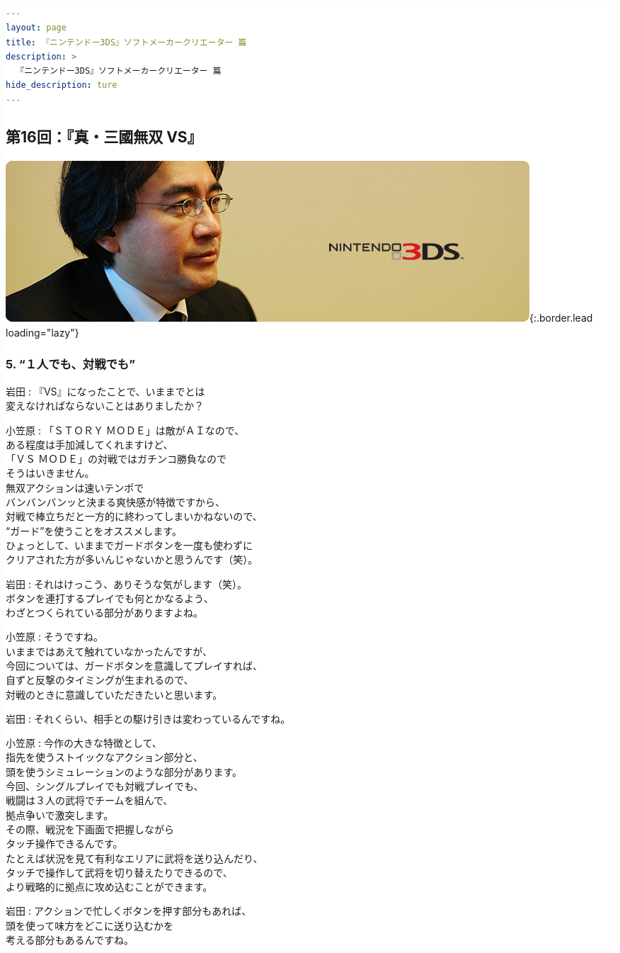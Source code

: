 ```yaml
---
layout: page
title: 『ニンテンドー3DS』ソフトメーカークリエーター 篇
description: >
  『ニンテンドー3DS』ソフトメーカークリエーター 篇
hide_description: ture
---
```


## 第16回：『真・三國無双 VS』

![](/others/interviews/jp/3ds/creators/vol1/img/mainvisual5.jpg){:.border.lead loading="lazy"}

### 5. “１人でも、対戦でも”

岩田
: 『VS』になったことで、いままでとは<br>変えなければならないことはありましたか？

小笠原
: 「ＳＴＯＲＹ ＭＯＤＥ」は敵がＡＩなので、<br>ある程度は手加減してくれますけど、<br>「ＶＳ ＭＯＤＥ」の対戦ではガチンコ勝負なので<br>そうはいきません。<br>無双アクションは速いテンポで<br>バンバンバンッと決まる爽快感が特徴ですから、<br>対戦で棒立ちだと一方的に終わってしまいかねないので、<br>“ガード”を使うことをオススメします。<br>ひょっとして、いままでガードボタンを一度も使わずに<br>クリアされた方が多いんじゃないかと思うんです（笑）。

岩田
: それはけっこう、ありそうな気がします（笑）。<br>ボタンを連打するプレイでも何とかなるよう、<br>わざとつくられている部分がありますよね。

小笠原
: そうですね。<br>いままではあえて触れていなかったんですが、<br>今回については、ガードボタンを意識してプレイすれば、<br>自ずと反撃のタイミングが生まれるので、<br>対戦のときに意識していただきたいと思います。

岩田
: それくらい、相手との駆け引きは変わっているんですね。

小笠原
: 今作の大きな特徴として、<br>指先を使うストイックなアクション部分と、<br>頭を使うシミュレーションのような部分があります。<br>今回、シングルプレイでも対戦プレイでも、<br>戦闘は３人の武将でチームを組んで、<br>拠点争いで激突します。<br>その際、戦況を下画面で把握しながら<br>タッチ操作できるんです。<br>たとえば状況を見て有利なエリアに武将を送り込んだり、<br>タッチで操作して武将を切り替えたりできるので、<br>より戦略的に拠点に攻め込むことができます。

岩田
: アクションで忙しくボタンを押す部分もあれば、<br>頭を使って味方をどこに送り込むかを<br>考える部分もあるんですね。
